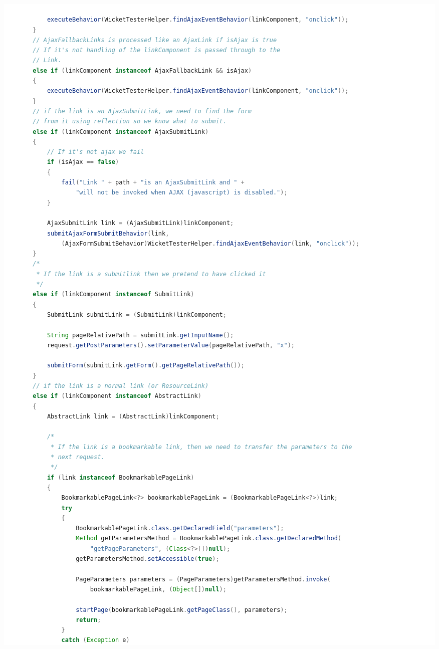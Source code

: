 ```java

			executeBehavior(WicketTesterHelper.findAjaxEventBehavior(linkComponent, "onclick"));
		}
		// AjaxFallbackLinks is processed like an AjaxLink if isAjax is true
		// If it's not handling of the linkComponent is passed through to the
		// Link.
		else if (linkComponent instanceof AjaxFallbackLink && isAjax)
		{
			executeBehavior(WicketTesterHelper.findAjaxEventBehavior(linkComponent, "onclick"));
		}
		// if the link is an AjaxSubmitLink, we need to find the form
		// from it using reflection so we know what to submit.
		else if (linkComponent instanceof AjaxSubmitLink)
		{
			// If it's not ajax we fail
			if (isAjax == false)
			{
				fail("Link " + path + "is an AjaxSubmitLink and " +
					"will not be invoked when AJAX (javascript) is disabled.");
			}

			AjaxSubmitLink link = (AjaxSubmitLink)linkComponent;
			submitAjaxFormSubmitBehavior(link,
				(AjaxFormSubmitBehavior)WicketTesterHelper.findAjaxEventBehavior(link, "onclick"));
		}
		/*
		 * If the link is a submitlink then we pretend to have clicked it
		 */
		else if (linkComponent instanceof SubmitLink)
		{
			SubmitLink submitLink = (SubmitLink)linkComponent;

			String pageRelativePath = submitLink.getInputName();
			request.getPostParameters().setParameterValue(pageRelativePath, "x");

			submitForm(submitLink.getForm().getPageRelativePath());
		}
		// if the link is a normal link (or ResourceLink)
		else if (linkComponent instanceof AbstractLink)
		{
			AbstractLink link = (AbstractLink)linkComponent;

			/*
			 * If the link is a bookmarkable link, then we need to transfer the parameters to the
			 * next request.
			 */
			if (link instanceof BookmarkablePageLink)
			{
				BookmarkablePageLink<?> bookmarkablePageLink = (BookmarkablePageLink<?>)link;
				try
				{
					BookmarkablePageLink.class.getDeclaredField("parameters");
					Method getParametersMethod = BookmarkablePageLink.class.getDeclaredMethod(
						"getPageParameters", (Class<?>[])null);
					getParametersMethod.setAccessible(true);

					PageParameters parameters = (PageParameters)getParametersMethod.invoke(
						bookmarkablePageLink, (Object[])null);

					startPage(bookmarkablePageLink.getPageClass(), parameters);
					return;
				}
				catch (Exception e)
```